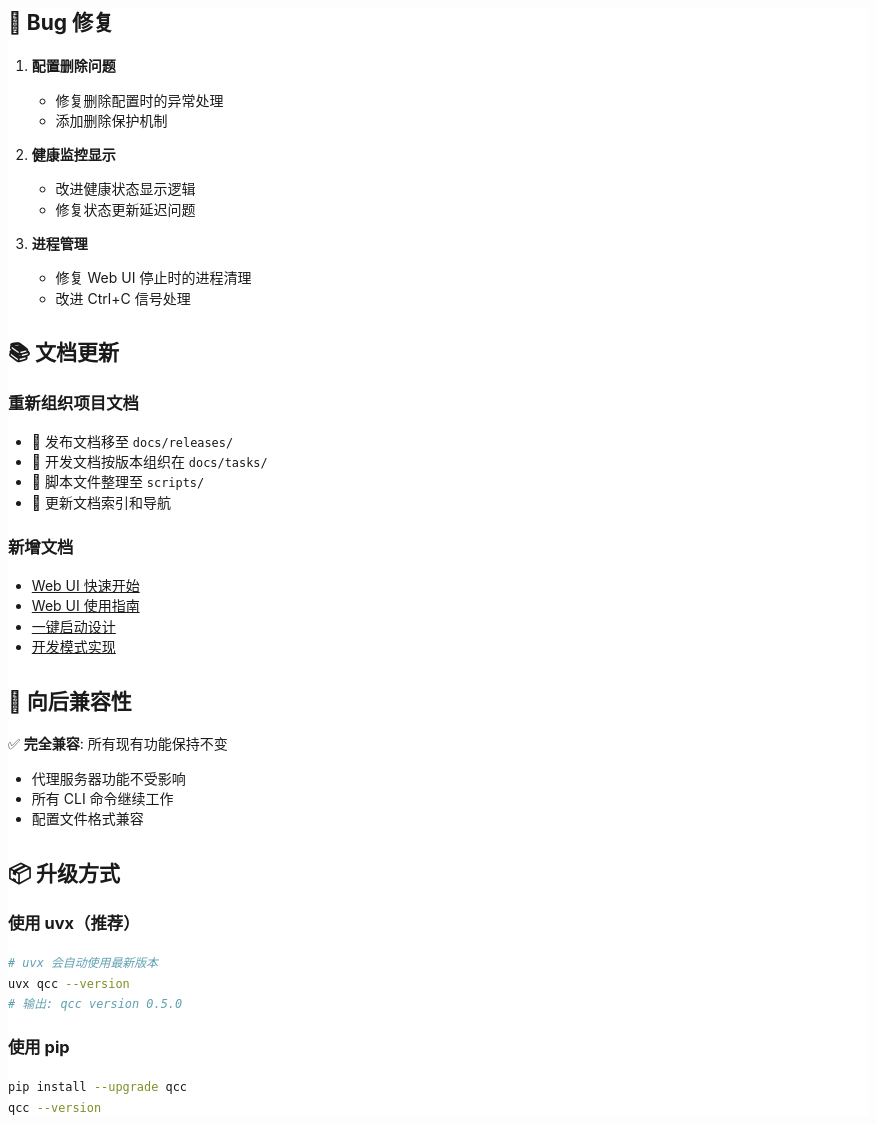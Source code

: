 ## 🐛 Bug 修复

1. **配置删除问题**
   - 修复删除配置时的异常处理
   - 添加删除保护机制

2. **健康监控显示**
   - 改进健康状态显示逻辑
   - 修复状态更新延迟问题

3. **进程管理**
   - 修复 Web UI 停止时的进程清理
   - 改进 Ctrl+C 信号处理

## 📚 文档更新

### 重新组织项目文档

- 📁 发布文档移至 `docs/releases/`
- 📁 开发文档按版本组织在 `docs/tasks/`
- 📁 脚本文件整理至 `scripts/`
- 📖 更新文档索引和导航

### 新增文档

- [Web UI 快速开始](../tasks/v0.5.0-web-ui/用户指南/快速开始.md)
- [Web UI 使用指南](../tasks/v0.5.0-web-ui/用户指南/README.md)
- [一键启动设计](../tasks/v0.5.0-web-ui/设计文档/web-ui-one-command-start.md)
- [开发模式实现](../tasks/v0.5.0-web-ui/设计文档/web-ui-dev-mode.md)

## 🔄 向后兼容性

✅ **完全兼容**: 所有现有功能保持不变
- 代理服务器功能不受影响
- 所有 CLI 命令继续工作
- 配置文件格式兼容

## 📦 升级方式

### 使用 uvx（推荐）
```bash
# uvx 会自动使用最新版本
uvx qcc --version
# 输出: qcc version 0.5.0
```

### 使用 pip
```bash
pip install --upgrade qcc
qcc --version
```
